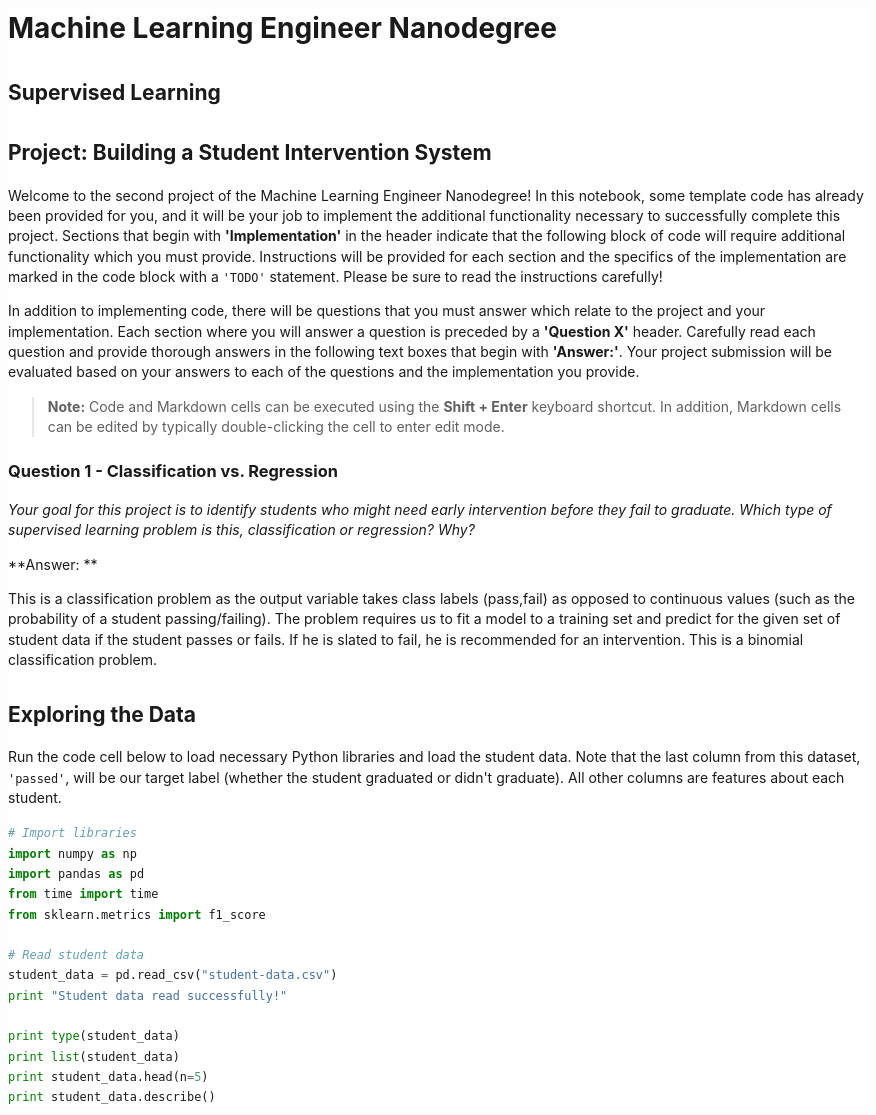 
# Machine Learning Engineer Nanodegree
## Supervised Learning
## Project: Building a Student Intervention System

Welcome to the second project of the Machine Learning Engineer Nanodegree! In this notebook, some template code has already been provided for you, and it will be your job to implement the additional functionality necessary to successfully complete this project. Sections that begin with **'Implementation'** in the header indicate that the following block of code will require additional functionality which you must provide. Instructions will be provided for each section and the specifics of the implementation are marked in the code block with a `'TODO'` statement. Please be sure to read the instructions carefully!

In addition to implementing code, there will be questions that you must answer which relate to the project and your implementation. Each section where you will answer a question is preceded by a **'Question X'** header. Carefully read each question and provide thorough answers in the following text boxes that begin with **'Answer:'**. Your project submission will be evaluated based on your answers to each of the questions and the implementation you provide.  

>**Note:** Code and Markdown cells can be executed using the **Shift + Enter** keyboard shortcut. In addition, Markdown cells can be edited by typically double-clicking the cell to enter edit mode.

### Question 1 - Classification vs. Regression
*Your goal for this project is to identify students who might need early intervention before they fail to graduate. Which type of supervised learning problem is this, classification or regression? Why?*

**Answer: **

This is a classification problem as the output variable takes class labels (pass,fail) as opposed to continuous values (such as the probability of a student passing/failing). The problem requires us to fit a model to a training set and predict for the given set of student data if the student passes or fails. If he is slated to fail, he is recommended for an intervention. This is a binomial classification problem. 

## Exploring the Data
Run the code cell below to load necessary Python libraries and load the student data. Note that the last column from this dataset, `'passed'`, will be our target label (whether the student graduated or didn't graduate). All other columns are features about each student.


```python
# Import libraries
import numpy as np
import pandas as pd
from time import time
from sklearn.metrics import f1_score

# Read student data
student_data = pd.read_csv("student-data.csv")
print "Student data read successfully!"

print type(student_data)
print list(student_data)
print student_data.head(n=5)
print student_data.describe()

```
